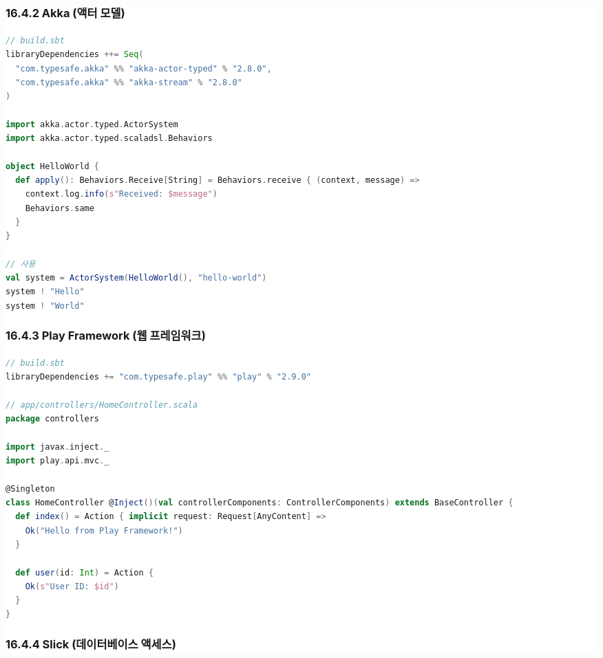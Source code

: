 ### 16.4.2 Akka (액터 모델)

```scala
// build.sbt
libraryDependencies ++= Seq(
  "com.typesafe.akka" %% "akka-actor-typed" % "2.8.0",
  "com.typesafe.akka" %% "akka-stream" % "2.8.0"
)

import akka.actor.typed.ActorSystem
import akka.actor.typed.scaladsl.Behaviors

object HelloWorld {
  def apply(): Behaviors.Receive[String] = Behaviors.receive { (context, message) =>
    context.log.info(s"Received: $message")
    Behaviors.same
  }
}

// 사용
val system = ActorSystem(HelloWorld(), "hello-world")
system ! "Hello"
system ! "World"
```

### 16.4.3 Play Framework (웹 프레임워크)

```scala
// build.sbt
libraryDependencies += "com.typesafe.play" %% "play" % "2.9.0"

// app/controllers/HomeController.scala
package controllers

import javax.inject._
import play.api.mvc._

@Singleton
class HomeController @Inject()(val controllerComponents: ControllerComponents) extends BaseController {
  def index() = Action { implicit request: Request[AnyContent] =>
    Ok("Hello from Play Framework!")
  }

  def user(id: Int) = Action {
    Ok(s"User ID: $id")
  }
}
```

### 16.4.4 Slick (데이터베이스 액세스)

